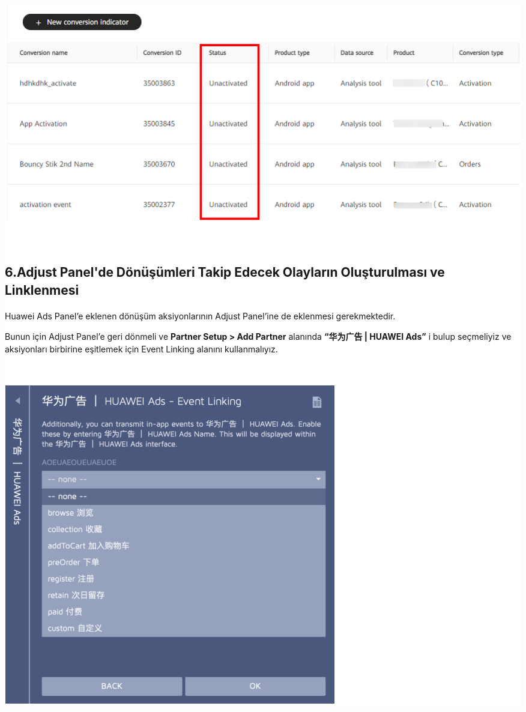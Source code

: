 ![conversion_tracking ](assets/hap_conversion_table_status.png "Adjust -> conversion_tracking ")
</p>

</br>

## <a name="event_linking"></a> **6.Adjust Panel'de Dönüşümleri Takip Edecek Olayların Oluşturulması ve Linklenmesi**

<p>
Huawei Ads Panel’e eklenen dönüşüm aksiyonlarının Adjust Panel’ine de eklenmesi gerekmektedir.

Bunun için Adjust Panel’e geri dönmeli ve <b>Partner Setup > Add Partner</b> alanında <b>“华为广告 | HUAWEI Ads”</b> i bulup seçmeliyiz ve aksiyonları birbirine eşitlemek için Event Linking alanını kullanmalıyız.

</br>

![evetnt_linking](assets/adjust_event_linking.png "Adjust -> event_linking")
